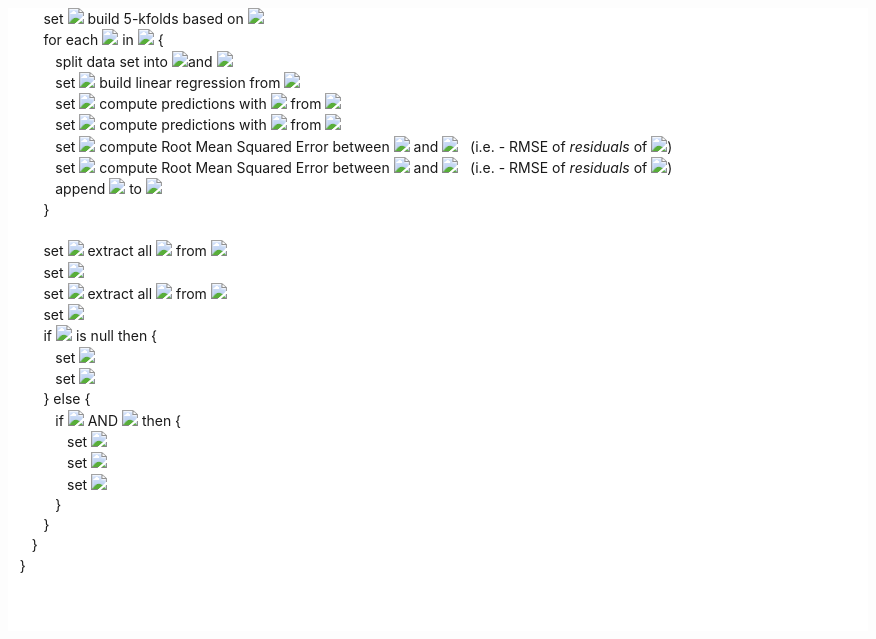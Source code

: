 &nbsp;&nbsp;&nbsp;&nbsp;&nbsp;&nbsp;&nbsp;&nbsp;&nbsp;set <img src="https://quicklatex.com/cache3/bc/ql_2121db5e49b90eca9211a7bffd9859bc_l3.png"> build 5-kfolds based on <img src="https://quicklatex.com/cache3/d4/ql_807b31c4c4fa5156cb77ceccba3ad7d4_l3.png"><br>
&nbsp;&nbsp;&nbsp;&nbsp;&nbsp;&nbsp;&nbsp;&nbsp;&nbsp;for each <img src="https://quicklatex.com/cache3/66/ql_caa57949b0e88ff4bcb60b1f069df166_l3.png"> in <img src="https://quicklatex.com/cache3/bc/ql_2121db5e49b90eca9211a7bffd9859bc_l3.png"> {<br>
&nbsp;&nbsp;&nbsp;&nbsp;&nbsp;&nbsp;&nbsp;&nbsp;&nbsp;&nbsp;&nbsp;&nbsp;split data set into <img src="https://quicklatex.com/cache3/cd/ql_219c1ba60601b0242c78e68d401920cd_l3.png">and <img src="https://quicklatex.com/cache3/7f/ql_863e479341153515e2174045d4dd7c7f_l3.png"><br>
&nbsp;&nbsp;&nbsp;&nbsp;&nbsp;&nbsp;&nbsp;&nbsp;&nbsp;&nbsp;&nbsp;&nbsp;set <img src="https://quicklatex.com/cache3/65/ql_2fc88f15fd17183c7e8f7a46028f5765_l3.png"> build linear regression from <img src="https://quicklatex.com/cache3/7f/ql_863e479341153515e2174045d4dd7c7f_l3.png"><br>
&nbsp;&nbsp;&nbsp;&nbsp;&nbsp;&nbsp;&nbsp;&nbsp;&nbsp;&nbsp;&nbsp;&nbsp;set <img src="https://quicklatex.com/cache3/1f/ql_442e09a99a95a829a194caf446e81a1f_l3.png"> compute predictions with <img src="https://quicklatex.com/cache3/1a/ql_fecd64ba1a1bd808de662daa6d4bd11a_l3.png"> from <img src="https://quicklatex.com/cache3/7f/ql_863e479341153515e2174045d4dd7c7f_l3.png"><br>
&nbsp;&nbsp;&nbsp;&nbsp;&nbsp;&nbsp;&nbsp;&nbsp;&nbsp;&nbsp;&nbsp;&nbsp;set <img src="https://quicklatex.com/cache3/80/ql_df87ea20bcd15a5ca6574e5266a92880_l3.png"> compute predictions with <img src="https://quicklatex.com/cache3/1a/ql_fecd64ba1a1bd808de662daa6d4bd11a_l3.png"> from <img src="https://quicklatex.com/cache3/cd/ql_219c1ba60601b0242c78e68d401920cd_l3.png"><br>
&nbsp;&nbsp;&nbsp;&nbsp;&nbsp;&nbsp;&nbsp;&nbsp;&nbsp;&nbsp;&nbsp;&nbsp;set <img src="https://quicklatex.com/cache3/a3/ql_5a6c55e870d6a77241af15c49d033fa3_l3.png"> compute Root Mean Squared Error between <img src="https://quicklatex.com/cache3/af/ql_15e902e486ef42ddc13991b3de1bf5af_l3.png"> and <img src="https://quicklatex.com/cache3/c0/ql_fd67e9db04ded435c45400d1ad7fd1c0_l3.png">&nbsp;&nbsp;&nbsp;(i.e. - RMSE of <i>residuals</i> of <img src="https://quicklatex.com/cache3/7f/ql_863e479341153515e2174045d4dd7c7f_l3.png">)<br>
&nbsp;&nbsp;&nbsp;&nbsp;&nbsp;&nbsp;&nbsp;&nbsp;&nbsp;&nbsp;&nbsp;&nbsp;set <img src="https://quicklatex.com/cache3/a3/ql_5ef7840d7064de9e72233a3d2bebe5a3_l3.png"> compute Root Mean Squared Error between <img src="https://quicklatex.com/cache3/6c/ql_f115c72fc9d2218eec60ec2a1109a46c_l3.png"> and <img src="https://quicklatex.com/cache3/92/ql_b1d9b29e6749f21d3e91c6b8bfcd8192_l3.png">&nbsp;&nbsp;&nbsp;(i.e. - RMSE of <i>residuals</i> of <img src="https://quicklatex.com/cache3/cd/ql_219c1ba60601b0242c78e68d401920cd_l3.png">)<br>
&nbsp;&nbsp;&nbsp;&nbsp;&nbsp;&nbsp;&nbsp;&nbsp;&nbsp;&nbsp;&nbsp;&nbsp;append <img src="https://quicklatex.com/cache3/4b/ql_50b283d401b62a15520551cc6164634b_l3.png"> to <img src="https://quicklatex.com/cache3/b0/ql_6a333daf3d99119f5163686569bf85b0_l3.png"><br>
&nbsp;&nbsp;&nbsp;&nbsp;&nbsp;&nbsp;&nbsp;&nbsp;&nbsp;}<br><br>
&nbsp;&nbsp;&nbsp;&nbsp;&nbsp;&nbsp;&nbsp;&nbsp;&nbsp;set <img src="https://quicklatex.com/cache3/d0/ql_61aa2f9f01c1e9d6509ef9364ebcd8d0_l3.png"> extract all <img src="https://quicklatex.com/cache3/83/ql_c41a8dec35945fabbdf35a2ec99fcb83_l3.png"> from <img src="https://quicklatex.com/cache3/b0/ql_6a333daf3d99119f5163686569bf85b0_l3.png"><br>
&nbsp;&nbsp;&nbsp;&nbsp;&nbsp;&nbsp;&nbsp;&nbsp;&nbsp;set <img src="https://quicklatex.com/cache3/1c/ql_e498bc31dd354bcfc5641f101fba461c_l3.png"><br>
&nbsp;&nbsp;&nbsp;&nbsp;&nbsp;&nbsp;&nbsp;&nbsp;&nbsp;set <img src="https://quicklatex.com/cache3/c8/ql_f968de185b504ccf1983bd8c6e4ddec8_l3.png"> extract all <img src="https://quicklatex.com/cache3/24/ql_044f3cc9d9411469e339bb7917e6a924_l3.png"> from <img src="https://quicklatex.com/cache3/b0/ql_6a333daf3d99119f5163686569bf85b0_l3.png"><br>
&nbsp;&nbsp;&nbsp;&nbsp;&nbsp;&nbsp;&nbsp;&nbsp;&nbsp;set <img src="https://quicklatex.com/cache3/4f/ql_ce27d5f9a5b089b0300a02d2ad71824f_l3.png"><br>
&nbsp;&nbsp;&nbsp;&nbsp;&nbsp;&nbsp;&nbsp;&nbsp;&nbsp;if <img src="https://quicklatex.com/cache3/7e/ql_a19c8aeabb0c5e63878a15962e6f787e_l3.png"> is null then {<br>
&nbsp;&nbsp;&nbsp;&nbsp;&nbsp;&nbsp;&nbsp;&nbsp;&nbsp;&nbsp;&nbsp;&nbsp;set <img src="https://quicklatex.com/cache3/b6/ql_5e3e703ceb77d59c44364b4f94dae2b6_l3.png"><br>
&nbsp;&nbsp;&nbsp;&nbsp;&nbsp;&nbsp;&nbsp;&nbsp;&nbsp;&nbsp;&nbsp;&nbsp;set <img src="https://quicklatex.com/cache3/50/ql_3d8431cdb1e071f4384239a36ded2050_l3.png"><br>
&nbsp;&nbsp;&nbsp;&nbsp;&nbsp;&nbsp;&nbsp;&nbsp;&nbsp;} else {<br>
&nbsp;&nbsp;&nbsp;&nbsp;&nbsp;&nbsp;&nbsp;&nbsp;&nbsp;&nbsp;&nbsp;&nbsp;if <img src="https://quicklatex.com/cache3/b0/ql_49878048a712d940aaf5fcf8f3ca0eb0_l3.png"> AND <img src="https://quicklatex.com/cache3/e3/ql_0eb730c3c90f85f74e74884869991ae3_l3.png"> then {<br>
&nbsp;&nbsp;&nbsp;&nbsp;&nbsp;&nbsp;&nbsp;&nbsp;&nbsp;&nbsp;&nbsp;&nbsp;&nbsp;&nbsp;&nbsp;set <img src="https://quicklatex.com/cache3/b6/ql_5e3e703ceb77d59c44364b4f94dae2b6_l3.png"><br>
&nbsp;&nbsp;&nbsp;&nbsp;&nbsp;&nbsp;&nbsp;&nbsp;&nbsp;&nbsp;&nbsp;&nbsp;&nbsp;&nbsp;&nbsp;set <img src="https://quicklatex.com/cache3/50/ql_3d8431cdb1e071f4384239a36ded2050_l3.png"><br>
&nbsp;&nbsp;&nbsp;&nbsp;&nbsp;&nbsp;&nbsp;&nbsp;&nbsp;&nbsp;&nbsp;&nbsp;&nbsp;&nbsp;&nbsp;set <img src="https://quicklatex.com/cache3/60/ql_8e99bbd6bff37b5c35eab1c1b4b81e60_l3.png"><br>
&nbsp;&nbsp;&nbsp;&nbsp;&nbsp;&nbsp;&nbsp;&nbsp;&nbsp;&nbsp;&nbsp;&nbsp;}<br>
&nbsp;&nbsp;&nbsp;&nbsp;&nbsp;&nbsp;&nbsp;&nbsp;&nbsp;}<br>
&nbsp;&nbsp;&nbsp;&nbsp;&nbsp;&nbsp;}<br>
&nbsp;&nbsp;&nbsp;}<br>
</b>

<br><br>